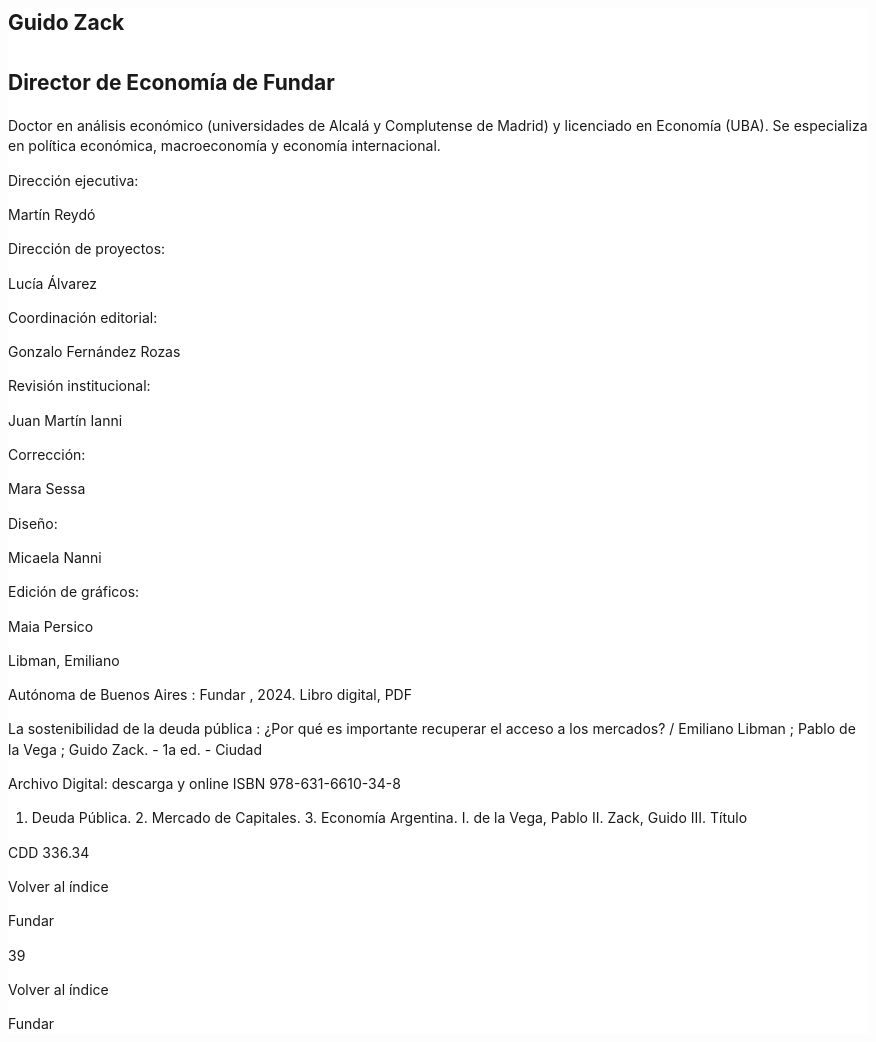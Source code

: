 ## Guido Zack

## Director de Economía de Fundar

Doctor en análisis económico (universidades de Alcalá y Complutense de Madrid) y licenciado en Economía (UBA). Se especializa en política económica, macroeconomía y economía internacional.

Dirección ejecutiva:

Martín Reydó

Dirección de proyectos:

Lucía Álvarez

Coordinación editorial:

Gonzalo Fernández Rozas

Revisión institucional:

Juan Martín Ianni

Corrección:

Mara Sessa

Diseño:

Micaela Nanni

Edición de gráficos:

Maia Persico

Libman, Emiliano

Autónoma de Buenos Aires : Fundar , 2024. Libro digital, PDF

La sostenibilidad de la deuda pública : ¿Por qué es importante recuperar el acceso a los mercados? / Emiliano Libman ; Pablo de la Vega ; Guido Zack. - 1a ed. - Ciudad

Archivo Digital: descarga y online ISBN 978-631-6610-34-8

1. Deuda Pública. 2. Mercado de Capitales. 3. Economía Argentina. I. de la Vega, Pablo II. Zack, Guido III. Título

CDD 336.34

Volver al índice

Fundar



39



Volver al índice

Fundar